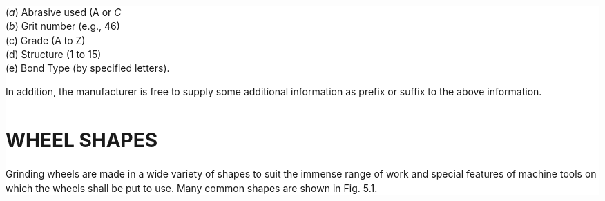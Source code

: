 $(a)$ Abrasive used (A or $C$   
$(b)$ Grit number (e.g., 46)   
(c) Grade (A to Z)   
(d) Structure (1 to 15)   
(e) Bond Type (by specified letters).  

In addition, the manufacturer is free to supply some additional information as prefix or suffix to the above information.  

# WHEEL SHAPES  

Grinding wheels are made in a wide variety of shapes to suit the immense range of work and special features of machine tools on which the wheels shall be put to use. Many common shapes are shown in Fig. 5.1.  
